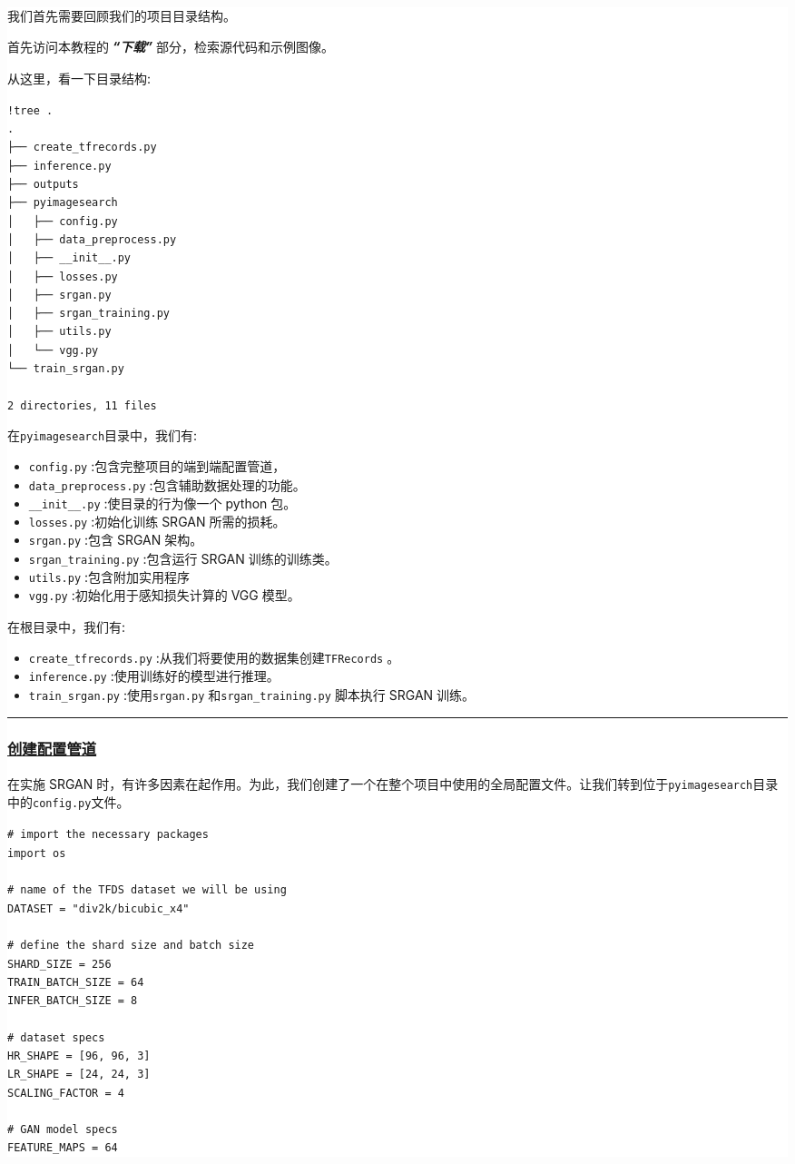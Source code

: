 我们首先需要回顾我们的项目目录结构。

首先访问本教程的 ***“下载”*** 部分，检索源代码和示例图像。

从这里，看一下目录结构:

```
!tree .
.
├── create_tfrecords.py
├── inference.py
├── outputs
├── pyimagesearch
│   ├── config.py
│   ├── data_preprocess.py
│   ├── __init__.py
│   ├── losses.py
│   ├── srgan.py
│   ├── srgan_training.py
│   ├── utils.py
│   └── vgg.py
└── train_srgan.py

2 directories, 11 files
```

在`pyimagesearch`目录中，我们有:

*   ``config.py`` :包含完整项目的端到端配置管道，
*   ``data_preprocess.py`` :包含辅助数据处理的功能。
*   ``__init__.py`` :使目录的行为像一个 python 包。
*   ``losses.py`` :初始化训练 SRGAN 所需的损耗。
*   ``srgan.py`` :包含 SRGAN 架构。
*   ``srgan_training.py`` :包含运行 SRGAN 训练的训练类。
*   ``utils.py`` :包含附加实用程序
*   ``vgg.py`` :初始化用于感知损失计算的 VGG 模型。

在根目录中，我们有:

*   ``create_tfrecords.py`` :从我们将要使用的数据集创建``TFRecords`` 。
*   ``inference.py`` :使用训练好的模型进行推理。
*   ``train_srgan.py`` :使用``srgan.py`` 和``srgan_training.py`` 脚本执行 SRGAN 训练。

* * *

### [**创建配置管道**](#TOC)

在实施 SRGAN 时，有许多因素在起作用。为此，我们创建了一个在整个项目中使用的全局配置文件。让我们转到位于`pyimagesearch`目录中的`config.py`文件。

```
# import the necessary packages
import os

# name of the TFDS dataset we will be using
DATASET = "div2k/bicubic_x4"

# define the shard size and batch size
SHARD_SIZE = 256
TRAIN_BATCH_SIZE = 64
INFER_BATCH_SIZE = 8

# dataset specs
HR_SHAPE = [96, 96, 3]
LR_SHAPE = [24, 24, 3]
SCALING_FACTOR = 4

# GAN model specs
FEATURE_MAPS = 64
```
